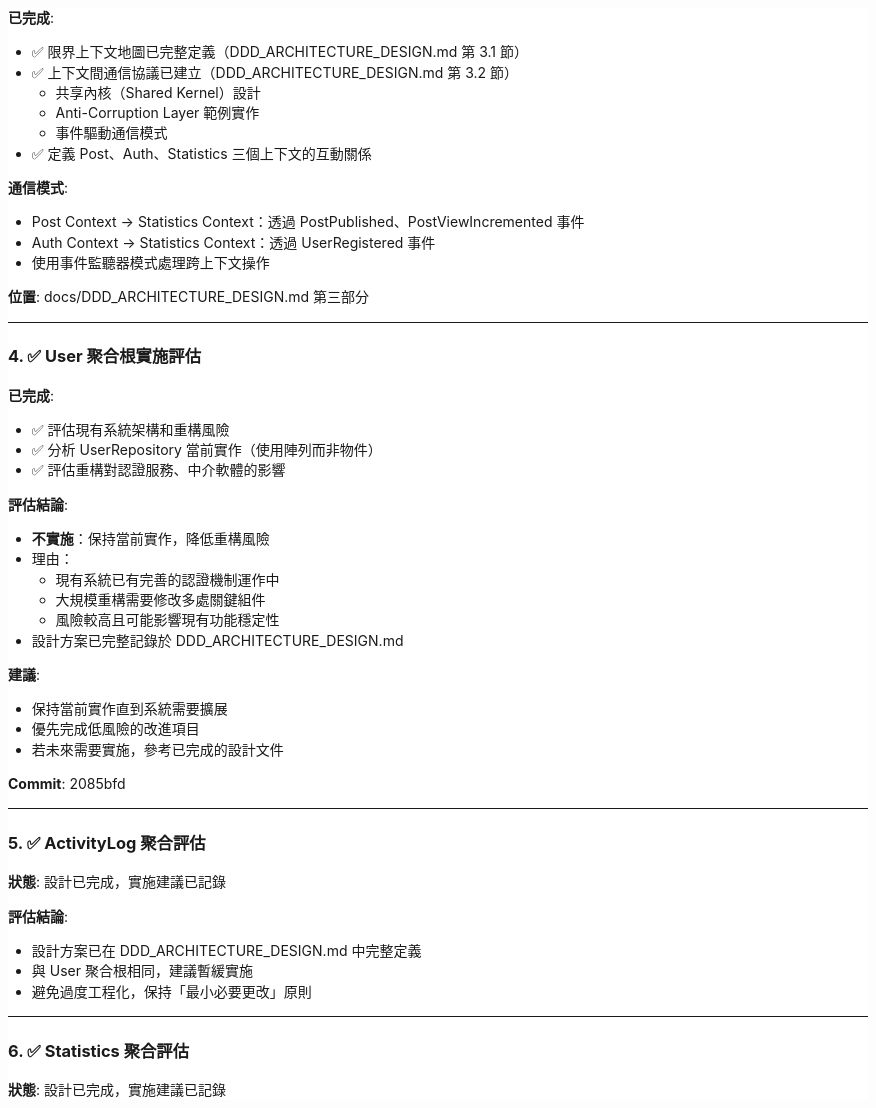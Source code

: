 **已完成**:
- ✅ 限界上下文地圖已完整定義（DDD_ARCHITECTURE_DESIGN.md 第 3.1 節）
- ✅ 上下文間通信協議已建立（DDD_ARCHITECTURE_DESIGN.md 第 3.2 節）
  - 共享內核（Shared Kernel）設計
  - Anti-Corruption Layer 範例實作
  - 事件驅動通信模式
- ✅ 定義 Post、Auth、Statistics 三個上下文的互動關係

**通信模式**:
- Post Context → Statistics Context：透過 PostPublished、PostViewIncremented 事件
- Auth Context → Statistics Context：透過 UserRegistered 事件
- 使用事件監聽器模式處理跨上下文操作

**位置**: docs/DDD_ARCHITECTURE_DESIGN.md 第三部分

---

### 4. ✅ User 聚合根實施評估

**已完成**:
- ✅ 評估現有系統架構和重構風險
- ✅ 分析 UserRepository 當前實作（使用陣列而非物件）
- ✅ 評估重構對認證服務、中介軟體的影響

**評估結論**:
- **不實施**：保持當前實作，降低重構風險
- 理由：
  - 現有系統已有完善的認證機制運作中
  - 大規模重構需要修改多處關鍵組件
  - 風險較高且可能影響現有功能穩定性
- 設計方案已完整記錄於 DDD_ARCHITECTURE_DESIGN.md

**建議**:
- 保持當前實作直到系統需要擴展
- 優先完成低風險的改進項目
- 若未來需要實施，參考已完成的設計文件

**Commit**: 2085bfd

---

### 5. ✅ ActivityLog 聚合評估

**狀態**: 設計已完成，實施建議已記錄

**評估結論**:
- 設計方案已在 DDD_ARCHITECTURE_DESIGN.md 中完整定義
- 與 User 聚合根相同，建議暫緩實施
- 避免過度工程化，保持「最小必要更改」原則

---

### 6. ✅ Statistics 聚合評估

**狀態**: 設計已完成，實施建議已記錄
